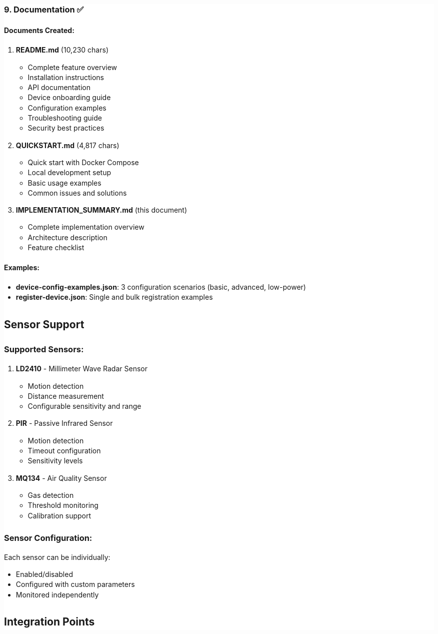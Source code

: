 ### 9. Documentation ✅

#### Documents Created:
1. **README.md** (10,230 chars)
   - Complete feature overview
   - Installation instructions
   - API documentation
   - Device onboarding guide
   - Configuration examples
   - Troubleshooting guide
   - Security best practices

2. **QUICKSTART.md** (4,817 chars)
   - Quick start with Docker Compose
   - Local development setup
   - Basic usage examples
   - Common issues and solutions

3. **IMPLEMENTATION_SUMMARY.md** (this document)
   - Complete implementation overview
   - Architecture description
   - Feature checklist

#### Examples:
- **device-config-examples.json**: 3 configuration scenarios (basic, advanced, low-power)
- **register-device.json**: Single and bulk registration examples

## Sensor Support

### Supported Sensors:
1. **LD2410** - Millimeter Wave Radar Sensor
   - Motion detection
   - Distance measurement
   - Configurable sensitivity and range

2. **PIR** - Passive Infrared Sensor
   - Motion detection
   - Timeout configuration
   - Sensitivity levels

3. **MQ134** - Air Quality Sensor
   - Gas detection
   - Threshold monitoring
   - Calibration support

### Sensor Configuration:
Each sensor can be individually:
- Enabled/disabled
- Configured with custom parameters
- Monitored independently

## Integration Points
